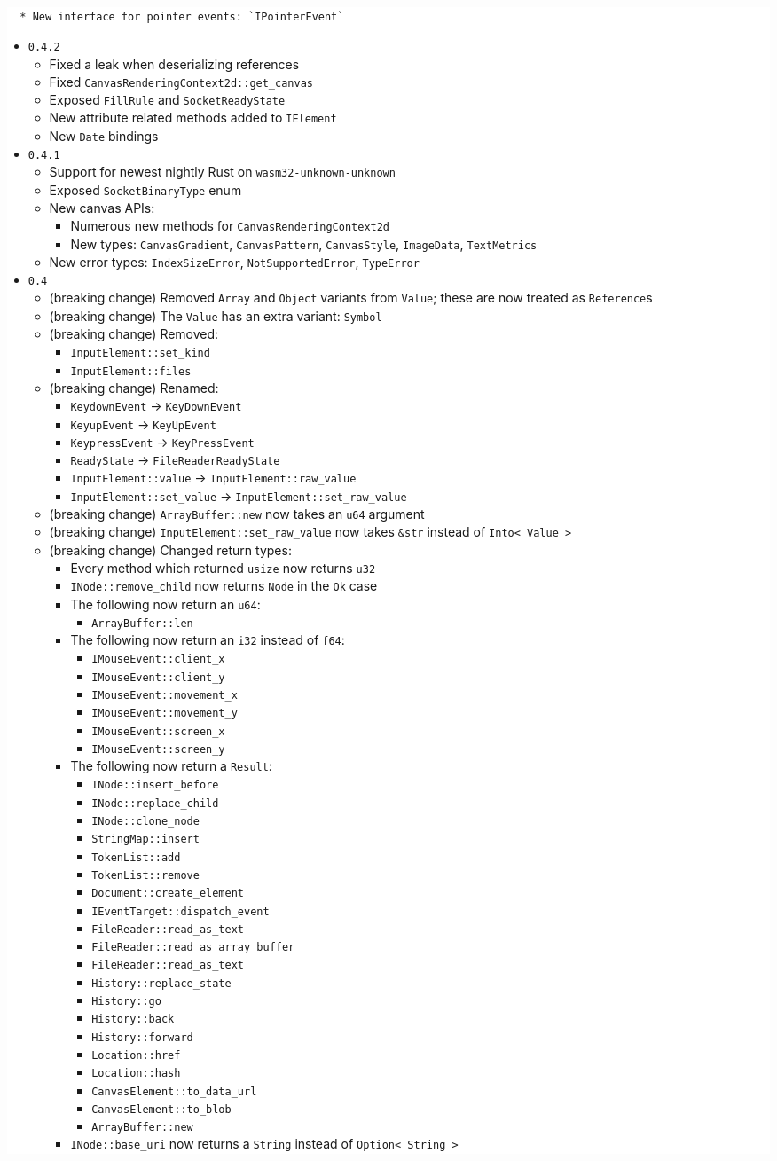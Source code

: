       * New interface for pointer events: `IPointerEvent`
   * `0.4.2`
      * Fixed a leak when deserializing references
      * Fixed `CanvasRenderingContext2d::get_canvas`
      * Exposed `FillRule` and `SocketReadyState`
      * New attribute related methods added to `IElement`
      * New `Date` bindings
   * `0.4.1`
      * Support for newest nightly Rust on `wasm32-unknown-unknown`
      * Exposed `SocketBinaryType` enum
      * New canvas APIs:
         * Numerous new methods for `CanvasRenderingContext2d`
         * New types: `CanvasGradient`, `CanvasPattern`, `CanvasStyle`, `ImageData`, `TextMetrics`
      * New error types: `IndexSizeError`, `NotSupportedError`, `TypeError`
   * `0.4`
      * (breaking change) Removed `Array` and `Object` variants from `Value`; these are now treated as `Reference`s
      * (breaking change) The `Value` has an extra variant: `Symbol`
      * (breaking change) Removed:
         * `InputElement::set_kind`
         * `InputElement::files`
      * (breaking change) Renamed:
         * `KeydownEvent` -> `KeyDownEvent`
         * `KeyupEvent` -> `KeyUpEvent`
         * `KeypressEvent` -> `KeyPressEvent`
         * `ReadyState` -> `FileReaderReadyState`
         * `InputElement::value` -> `InputElement::raw_value`
         * `InputElement::set_value` -> `InputElement::set_raw_value`
      * (breaking change) `ArrayBuffer::new` now takes an `u64` argument
      * (breaking change) `InputElement::set_raw_value` now takes `&str` instead of `Into< Value >`
      * (breaking change) Changed return types:
         * Every method which returned `usize` now returns `u32`
         * `INode::remove_child` now returns `Node` in the `Ok` case
         * The following now return an `u64`:
            * `ArrayBuffer::len`
         * The following now return an `i32` instead of `f64`:
            * `IMouseEvent::client_x`
            * `IMouseEvent::client_y`
            * `IMouseEvent::movement_x`
            * `IMouseEvent::movement_y`
            * `IMouseEvent::screen_x`
            * `IMouseEvent::screen_y`
         * The following now return a `Result`:
            * `INode::insert_before`
            * `INode::replace_child`
            * `INode::clone_node`
            * `StringMap::insert`
            * `TokenList::add`
            * `TokenList::remove`
            * `Document::create_element`
            * `IEventTarget::dispatch_event`
            * `FileReader::read_as_text`
            * `FileReader::read_as_array_buffer`
            * `FileReader::read_as_text`
            * `History::replace_state`
            * `History::go`
            * `History::back`
            * `History::forward`
            * `Location::href`
            * `Location::hash`
            * `CanvasElement::to_data_url`
            * `CanvasElement::to_blob`
            * `ArrayBuffer::new`
        * `INode::base_uri` now returns a `String` instead of `Option< String >`